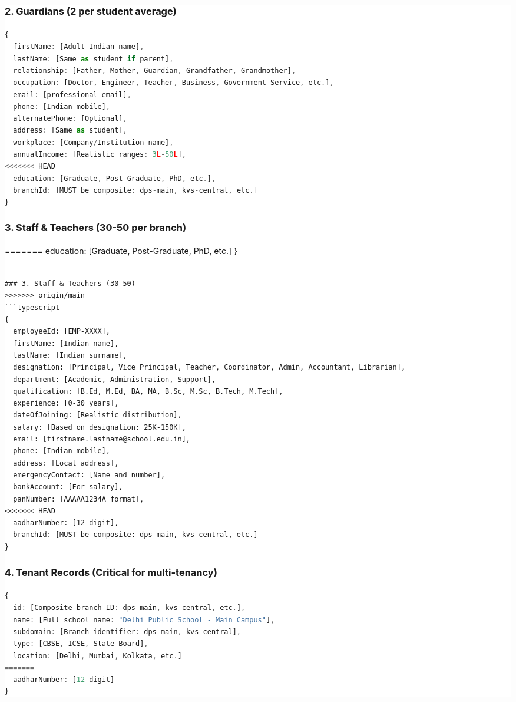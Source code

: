 ### 2. Guardians (2 per student average)
```typescript
{
  firstName: [Adult Indian name],
  lastName: [Same as student if parent],
  relationship: [Father, Mother, Guardian, Grandfather, Grandmother],
  occupation: [Doctor, Engineer, Teacher, Business, Government Service, etc.],
  email: [professional email],
  phone: [Indian mobile],
  alternatePhone: [Optional],
  address: [Same as student],
  workplace: [Company/Institution name],
  annualIncome: [Realistic ranges: 3L-50L],
<<<<<<< HEAD
  education: [Graduate, Post-Graduate, PhD, etc.],
  branchId: [MUST be composite: dps-main, kvs-central, etc.]
}
```

### 3. Staff & Teachers (30-50 per branch)
=======
  education: [Graduate, Post-Graduate, PhD, etc.]
}
```

### 3. Staff & Teachers (30-50)
>>>>>>> origin/main
```typescript
{
  employeeId: [EMP-XXXX],
  firstName: [Indian name],
  lastName: [Indian surname],
  designation: [Principal, Vice Principal, Teacher, Coordinator, Admin, Accountant, Librarian],
  department: [Academic, Administration, Support],
  qualification: [B.Ed, M.Ed, BA, MA, B.Sc, M.Sc, B.Tech, M.Tech],
  experience: [0-30 years],
  dateOfJoining: [Realistic distribution],
  salary: [Based on designation: 25K-150K],
  email: [firstname.lastname@school.edu.in],
  phone: [Indian mobile],
  address: [Local address],
  emergencyContact: [Name and number],
  bankAccount: [For salary],
  panNumber: [AAAAA1234A format],
<<<<<<< HEAD
  aadharNumber: [12-digit],
  branchId: [MUST be composite: dps-main, kvs-central, etc.]
}
```

### 4. Tenant Records (Critical for multi-tenancy)
```typescript
{
  id: [Composite branch ID: dps-main, kvs-central, etc.],
  name: [Full school name: "Delhi Public School - Main Campus"],
  subdomain: [Branch identifier: dps-main, kvs-central],
  type: [CBSE, ICSE, State Board],
  location: [Delhi, Mumbai, Kolkata, etc.]
=======
  aadharNumber: [12-digit]
}
```
